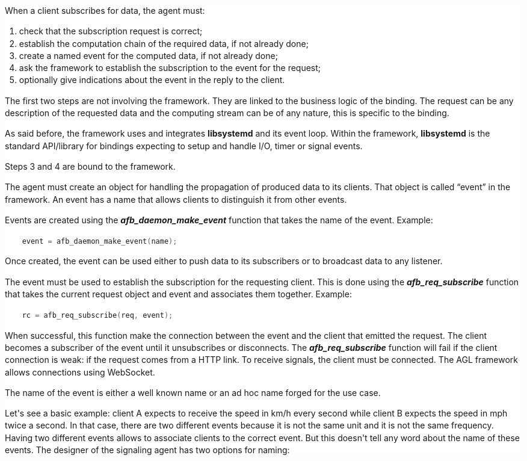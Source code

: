 When a client subscribes for data, the agent must:

1.  check that the subscription request is correct;
2.  establish the computation chain of the required data, if not already
    done;
3.  create a named event for the computed data, if not already done;
4.  ask the framework to establish the subscription to the event for the
    request;
5.  optionally give indications about the event in the reply to
    the client.

The first two steps are not involving the framework. They are linked to
the business logic of the binding. The request can be any description of
the requested data and the computing stream can be of any nature, this
is specific to the binding.

As said before, the framework uses and integrates **libsystemd** and its event
loop. Within the framework, **libsystemd** is the standard API/library for
bindings expecting to setup and handle I/O, timer or signal events.

Steps 3 and 4 are bound to the framework.

The agent must create an object for handling the propagation of produced
data to its clients. That object is called “event” in the framework. An
event has a name that allows clients to distinguish it from other
events.

Events are created using the ***afb\_daemon\_make\_event*** function
that takes the name of the event. Example:

```C
	event = afb_daemon_make_event(name);
```

Once created, the event can be used either to push data to its
subscribers or to broadcast data to any listener.

The event must be used to establish the subscription for the requesting
client. This is done using the ***afb\_req\_subscribe*** function
that takes the current request object and event and associates them
together. Example:

```C
	rc = afb_req_subscribe(req, event);
```

When successful, this function make the connection between the event and
the client that emitted the request. The client becomes a subscriber of
the event until it unsubscribes or disconnects. The
***afb\_req\_subscribe*** function will fail if the client
connection is weak: if the request comes from a HTTP link. To receive
signals, the client must be connected. The AGL framework allows connections
using WebSocket.

The name of the event is either a well known name or an ad hoc name
forged for the use case.

Let's see a basic example: client A expects to receive the speed in km/h
every second while client B expects the speed in mph twice a second. In
that case, there are two different events because it is not the same
unit and it is not the same frequency. Having two different events
allows to associate clients to the correct event. But this doesn't tell
any word about the name of these events. The designer of the signaling
agent has two options for naming:
